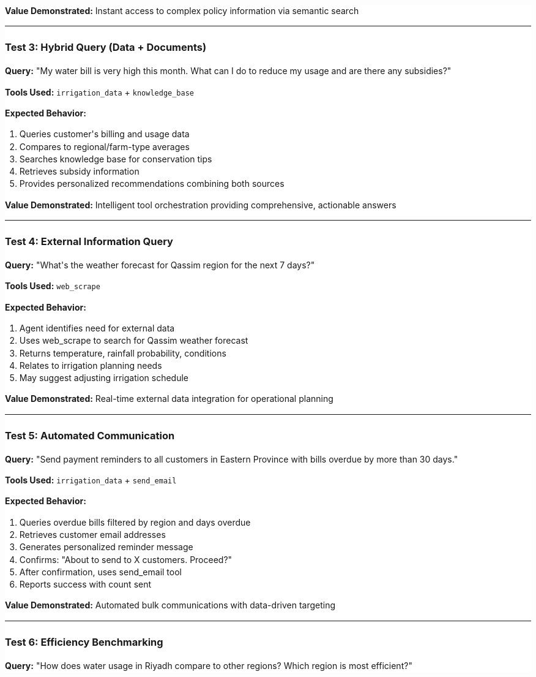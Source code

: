 **Value Demonstrated:** Instant access to complex policy information via semantic search

---

### **Test 3: Hybrid Query (Data + Documents)**
**Query:** "My water bill is very high this month. What can I do to reduce my usage and are there any subsidies?"

**Tools Used:** `irrigation_data` + `knowledge_base`

**Expected Behavior:**
1. Queries customer's billing and usage data
2. Compares to regional/farm-type averages
3. Searches knowledge base for conservation tips
4. Retrieves subsidy information
5. Provides personalized recommendations combining both sources

**Value Demonstrated:** Intelligent tool orchestration providing comprehensive, actionable answers

---

### **Test 4: External Information Query**
**Query:** "What's the weather forecast for Qassim region for the next 7 days?"

**Tools Used:** `web_scrape`

**Expected Behavior:**
1. Agent identifies need for external data
2. Uses web_scrape to search for Qassim weather forecast
3. Returns temperature, rainfall probability, conditions
4. Relates to irrigation planning needs
5. May suggest adjusting irrigation schedule

**Value Demonstrated:** Real-time external data integration for operational planning

---

### **Test 5: Automated Communication**
**Query:** "Send payment reminders to all customers in Eastern Province with bills overdue by more than 30 days."

**Tools Used:** `irrigation_data` + `send_email`

**Expected Behavior:**
1. Queries overdue bills filtered by region and days overdue
2. Retrieves customer email addresses
3. Generates personalized reminder message
4. Confirms: "About to send to X customers. Proceed?"
5. After confirmation, uses send_email tool
6. Reports success with count sent

**Value Demonstrated:** Automated bulk communications with data-driven targeting

---

### **Test 6: Efficiency Benchmarking**
**Query:** "How does water usage in Riyadh compare to other regions? Which region is most efficient?"
